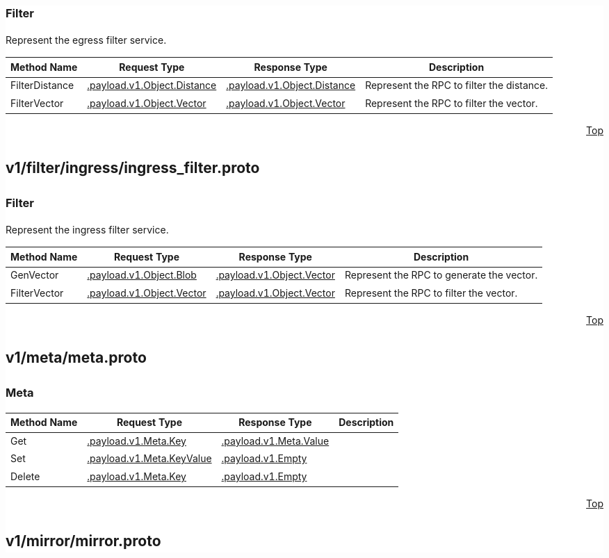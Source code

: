 <a name="filter-egress-v1-Filter"></a>

### Filter

Represent the egress filter service.

| Method Name    | Request Type                                               | Response Type                                              | Description                               |
| -------------- | ---------------------------------------------------------- | ---------------------------------------------------------- | ----------------------------------------- |
| FilterDistance | [.payload.v1.Object.Distance](#payload-v1-Object-Distance) | [.payload.v1.Object.Distance](#payload-v1-Object-Distance) | Represent the RPC to filter the distance. |
| FilterVector   | [.payload.v1.Object.Vector](#payload-v1-Object-Vector)     | [.payload.v1.Object.Vector](#payload-v1-Object-Vector)     | Represent the RPC to filter the vector.   |

<a name="v1_filter_ingress_ingress_filter-proto"></a>

<p align="right"><a href="#top">Top</a></p>

## v1/filter/ingress/ingress_filter.proto

<a name="filter-ingress-v1-Filter"></a>

### Filter

Represent the ingress filter service.

| Method Name  | Request Type                                           | Response Type                                          | Description                               |
| ------------ | ------------------------------------------------------ | ------------------------------------------------------ | ----------------------------------------- |
| GenVector    | [.payload.v1.Object.Blob](#payload-v1-Object-Blob)     | [.payload.v1.Object.Vector](#payload-v1-Object-Vector) | Represent the RPC to generate the vector. |
| FilterVector | [.payload.v1.Object.Vector](#payload-v1-Object-Vector) | [.payload.v1.Object.Vector](#payload-v1-Object-Vector) | Represent the RPC to filter the vector.   |

<a name="v1_meta_meta-proto"></a>

<p align="right"><a href="#top">Top</a></p>

## v1/meta/meta.proto

<a name="meta-v1-Meta"></a>

### Meta

| Method Name | Request Type                                           | Response Type                                    | Description |
| ----------- | ------------------------------------------------------ | ------------------------------------------------ | ----------- |
| Get         | [.payload.v1.Meta.Key](#payload-v1-Meta-Key)           | [.payload.v1.Meta.Value](#payload-v1-Meta-Value) |             |
| Set         | [.payload.v1.Meta.KeyValue](#payload-v1-Meta-KeyValue) | [.payload.v1.Empty](#payload-v1-Empty)           |             |
| Delete      | [.payload.v1.Meta.Key](#payload-v1-Meta-Key)           | [.payload.v1.Empty](#payload-v1-Empty)           |             |

<a name="v1_mirror_mirror-proto"></a>

<p align="right"><a href="#top">Top</a></p>

## v1/mirror/mirror.proto
